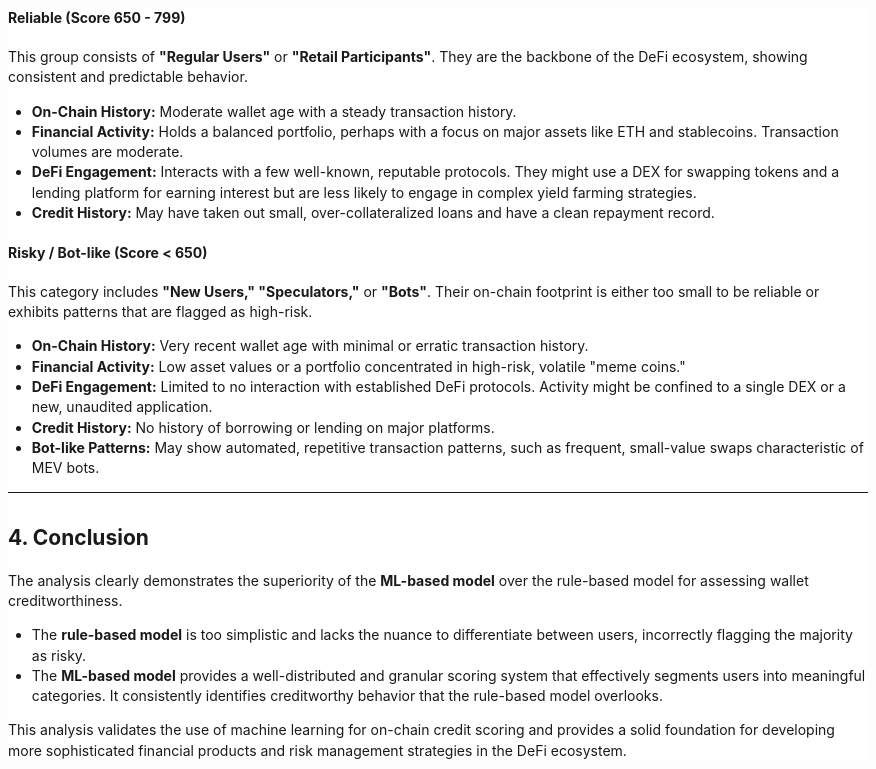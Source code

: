 #### **Reliable (Score 650 - 799)**
This group consists of **"Regular Users"** or **"Retail Participants"**. They are the backbone of the DeFi ecosystem, showing consistent and predictable behavior.
* **On-Chain History:** Moderate wallet age with a steady transaction history.
* **Financial Activity:** Holds a balanced portfolio, perhaps with a focus on major assets like ETH and stablecoins. Transaction volumes are moderate.
* **DeFi Engagement:** Interacts with a few well-known, reputable protocols. They might use a DEX for swapping tokens and a lending platform for earning interest but are less likely to engage in complex yield farming strategies.
* **Credit History:** May have taken out small, over-collateralized loans and have a clean repayment record.

#### **Risky / Bot-like (Score < 650)**
This category includes **"New Users," "Speculators,"** or **"Bots"**. Their on-chain footprint is either too small to be reliable or exhibits patterns that are flagged as high-risk.
* **On-Chain History:** Very recent wallet age with minimal or erratic transaction history.
* **Financial Activity:** Low asset values or a portfolio concentrated in high-risk, volatile "meme coins."
* **DeFi Engagement:** Limited to no interaction with established DeFi protocols. Activity might be confined to a single DEX or a new, unaudited application.
* **Credit History:** No history of borrowing or lending on major platforms.
* **Bot-like Patterns:** May show automated, repetitive transaction patterns, such as frequent, small-value swaps characteristic of MEV bots.

---

## 4. Conclusion

The analysis clearly demonstrates the superiority of the **ML-based model** over the rule-based model for assessing wallet creditworthiness.

* The **rule-based model** is too simplistic and lacks the nuance to differentiate between users, incorrectly flagging the majority as risky.
* The **ML-based model** provides a well-distributed and granular scoring system that effectively segments users into meaningful categories. It consistently identifies creditworthy behavior that the rule-based model overlooks.

This analysis validates the use of machine learning for on-chain credit scoring and provides a solid foundation for developing more sophisticated financial products and risk management strategies in the DeFi ecosystem.
